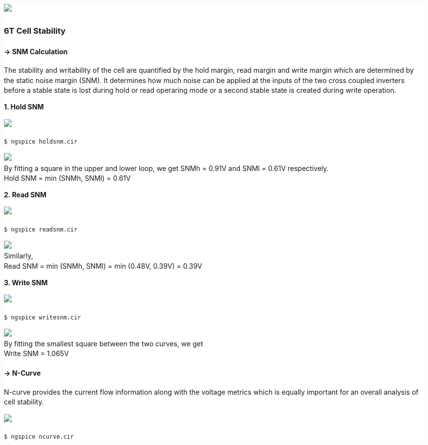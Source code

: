 ![](https://github.com/yash-k99/vsdsram/blob/master/Waveforms/Prelayout/cell_write.PNG)

### 6T Cell Stability

#### **-> SNM Calculation**  
The stability and writability of the cell are quantified by the hold margin, read margin and write margin which are determined by the static noise margin (SNM). It determines how much noise can be applied at the inputs of the two cross coupled inverters before a stable state is lost during hold or read operaring mode or a second stable state is created during write operation. 

**1. Hold SNM**

![](https://github.com/yash-k99/sram/blob/master/Diagrams/holdsnm.PNG)

```
$ ngspice holdsnm.cir
```

![](https://github.com/yash-k99/sram/blob/master/Waveforms/Prelayout/holdsnm.PNG)  
By fitting a square in the upper and lower loop, we get SNMh = 0.91V and SNMl = 0.61V respectively.  
Hold SNM = min (SNMh, SNMl) = 0.61V

**2. Read SNM**

![](https://github.com/yash-k99/sram/blob/master/Diagrams/readsnm.png)

```
$ ngspice readsnm.cir
```

![](https://github.com/yash-k99/sram/blob/master/Waveforms/Prelayout/readsnm.PNG)  
Similarly,  
Read SNM = min (SNMh, SNMl) = min (0.48V, 0.39V) = 0.39V

**3. Write SNM**

![](https://github.com/yash-k99/sram/blob/master/Diagrams/writesnm.PNG)

```
$ ngspice writesnm.cir
```

![](https://github.com/yash-k99/sram/blob/master/Waveforms/Prelayout/writesnm.PNG)  
By fitting the smallest square between the two curves, we get  
Write SNM = 1.065V

#### **-> N-Curve**  

N-curve provides the current flow information along with the voltage metrics which is equally important for an overall analysis of cell stability.    

![](https://github.com/yash-k99/sram/blob/master/Diagrams/ncurve.png)

```
$ ngspice ncurve.cir
```
